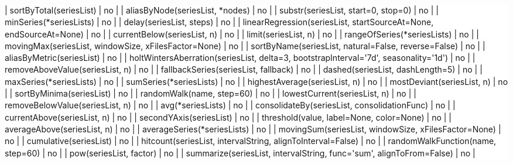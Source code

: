| sortByTotal(seriesList) | no |
| aliasByNode(seriesList, *nodes) | no |
| substr(seriesList, start=0, stop=0) | no |
| minSeries(*seriesLists) | no |
| delay(seriesList, steps) | no |
| linearRegression(seriesList, startSourceAt=None, endSourceAt=None) | no |
| currentBelow(seriesList, n) | no |
| limit(seriesList, n) | no |
| rangeOfSeries(*seriesLists) | no |
| movingMax(seriesList, windowSize, xFilesFactor=None) | no |
| sortByName(seriesList, natural=False, reverse=False) | no |
| aliasByMetric(seriesList) | no |
| holtWintersAberration(seriesList, delta=3, bootstrapInterval='7d', seasonality='1d') | no |
| removeAboveValue(seriesList, n) | no |
| fallbackSeries(seriesList, fallback) | no |
| dashed(seriesList, dashLength=5) | no |
| maxSeries(*seriesLists) | no |
| sumSeries(*seriesLists) | no |
| highestAverage(seriesList, n) | no |
| mostDeviant(seriesList, n) | no |
| sortByMinima(seriesList) | no |
| randomWalk(name, step=60) | no |
| lowestCurrent(seriesList, n) | no |
| removeBelowValue(seriesList, n) | no |
| avg(*seriesLists) | no |
| consolidateBy(seriesList, consolidationFunc) | no |
| currentAbove(seriesList, n) | no |
| secondYAxis(seriesList) | no |
| threshold(value, label=None, color=None) | no |
| averageAbove(seriesList, n) | no |
| averageSeries(*seriesLists) | no |
| movingSum(seriesList, windowSize, xFilesFactor=None) | no |
| cumulative(seriesList) | no |
| hitcount(seriesList, intervalString, alignToInterval=False) | no |
| randomWalkFunction(name, step=60) | no |
| pow(seriesList, factor) | no |
| summarize(seriesList, intervalString, func='sum', alignToFrom=False) | no |